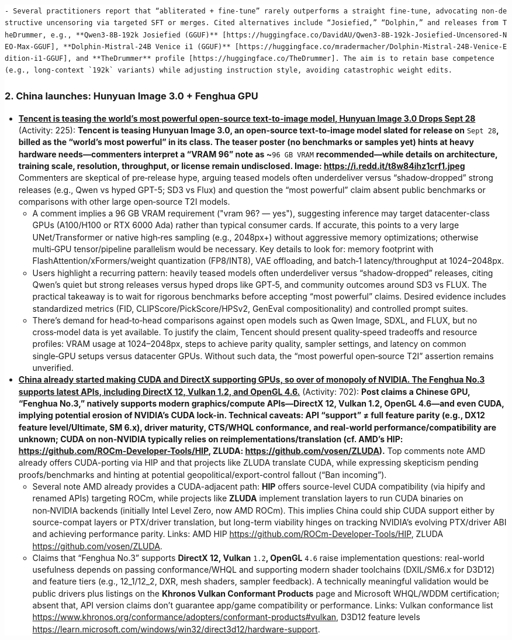     - Several practitioners report that “abliterated + fine-tune” rarely outperforms a straight fine-tune, advocating non-destructive uncensoring via targeted SFT or merges. Cited alternatives include “Josiefied,” “Dolphin,” and releases from TheDrummer, e.g., **Qwen3-8B-192k Josiefied (GGUF)** [https://huggingface.co/DavidAU/Qwen3-8B-192k-Josiefied-Uncensored-NEO-Max-GGUF], **Dolphin-Mistral-24B Venice i1 (GGUF)** [https://huggingface.co/mradermacher/Dolphin-Mistral-24B-Venice-Edition-i1-GGUF], and **TheDrummer** profile [https://huggingface.co/TheDrummer]. The aim is to retain base competence (e.g., long-context `192k` variants) while adjusting instruction style, avoiding catastrophic weight edits.

### 2. China launches: Hunyuan Image 3.0 + Fenghua GPU

- [**Tencent is teasing the world’s most powerful open-source text-to-image model, Hunyuan Image 3.0 Drops Sept 28**](https://www.reddit.com/r/LocalLLaMA/comments/1nqaiaz/tencent_is_teasing_the_worlds_most_powerful/) (Activity: 225): **Tencent is teasing Hunyuan Image 3.0, an open‑source text‑to‑image model slated for release on** `Sept 28`**, billed as the “world’s most powerful” in its class. The teaser poster (no benchmarks or samples yet) hints at heavy hardware needs—commenters interpret a “VRAM 96” note as ~**`96 GB VRAM` **recommended—while details on architecture, training scale, resolution, throughput, or license remain undisclosed. Image: https://i.redd.it/t8w84ihz1crf1.jpeg** Commenters are skeptical of pre‑release hype, arguing teased models often underdeliver versus “shadow‑dropped” strong releases (e.g., Qwen vs hyped GPT-5; SD3 vs Flux) and question the “most powerful” claim absent public benchmarks or comparisons with other large open‑source T2I models.
    - A comment implies a 96 GB VRAM requirement ("vram 96? — yes"), suggesting inference may target datacenter-class GPUs (A100/H100 or RTX 6000 Ada) rather than typical consumer cards. If accurate, this points to a very large UNet/Transformer or native high‑res sampling (e.g., 2048px+) without aggressive memory optimizations; otherwise multi‑GPU tensor/pipeline parallelism would be necessary. Key details to look for: memory footprint with FlashAttention/xFormers/weight quantization (FP8/INT8), VAE offloading, and batch‑1 latency/throughput at 1024–2048px.
    - Users highlight a recurring pattern: heavily teased models often underdeliver versus “shadow‑dropped” releases, citing Qwen’s quiet but strong releases versus hyped drops like GPT‑5, and community outcomes around SD3 vs FLUX. The practical takeaway is to wait for rigorous benchmarks before accepting “most powerful” claims. Desired evidence includes standardized metrics (FID, CLIPScore/PickScore/HPSv2, GenEval compositionality) and controlled prompt suites.
    - There’s demand for head‑to‑head comparisons against open models such as Qwen Image, SDXL, and FLUX, but no cross‑model data is yet available. To justify the claim, Tencent should present quality‑speed tradeoffs and resource profiles: VRAM usage at 1024–2048px, steps to achieve parity quality, sampler settings, and latency on common single‑GPU setups versus datacenter GPUs. Without such data, the “most powerful open‑source T2I” assertion remains unverified.
- [**China already started making CUDA and DirectX supporting GPUs, so over of monopoly of NVIDIA. The Fenghua No.3 supports latest APIs, including DirectX 12, Vulkan 1.2, and OpenGL 4.6.**](https://www.reddit.com/r/LocalLLaMA/comments/1nq1ia2/china_already_started_making_cuda_and_directx/) (Activity: 702): **Post claims a Chinese GPU, “Fenghua No.3,” natively supports modern graphics/compute APIs—DirectX 12, Vulkan 1.2, OpenGL 4.6—and even CUDA, implying potential erosion of NVIDIA’s CUDA lock-in. Technical caveats: API “support” ≠ full feature parity (e.g., DX12 feature level/Ultimate, SM 6.x), driver maturity, CTS/WHQL conformance, and real-world performance/compatibility are unknown; CUDA on non‑NVIDIA typically relies on reimplementations/translation (cf. AMD’s HIP: https://github.com/ROCm-Developer-Tools/HIP, ZLUDA: https://github.com/vosen/ZLUDA).** Top comments note AMD already offers CUDA-porting via HIP and that projects like ZLUDA translate CUDA, while expressing skepticism pending proofs/benchmarks and hinting at potential geopolitical/export-control fallout (“Ban incoming”).
    - Several note AMD already provides a CUDA-adjacent path: **HIP** offers source-level CUDA compatibility (via hipify and renamed APIs) targeting ROCm, while projects like **ZLUDA** implement translation layers to run CUDA binaries on non‑NVIDIA backends (initially Intel Level Zero, now AMD ROCm). This implies China could ship CUDA support either by source-compat layers or PTX/driver translation, but long-term viability hinges on tracking NVIDIA’s evolving PTX/driver ABI and achieving performance parity. Links: AMD HIP https://github.com/ROCm-Developer-Tools/HIP, ZLUDA https://github.com/vosen/ZLUDA.
    - Claims that “Fenghua No.3” supports **DirectX 12, Vulkan** `1.2`**, OpenGL** `4.6` raise implementation questions: real-world usefulness depends on passing conformance/WHQL and supporting modern shader toolchains (DXIL/SM6.x for D3D12) and feature tiers (e.g., 12_1/12_2, DXR, mesh shaders, sampler feedback). A technically meaningful validation would be public drivers plus listings on the **Khronos Vulkan Conformant Products** page and Microsoft WHQL/WDDM certification; absent that, API version claims don’t guarantee app/game compatibility or performance. Links: Vulkan conformance list https://www.khronos.org/conformance/adopters/conformant-products#vulkan, D3D12 feature levels https://learn.microsoft.com/windows/win32/direct3d12/hardware-support.